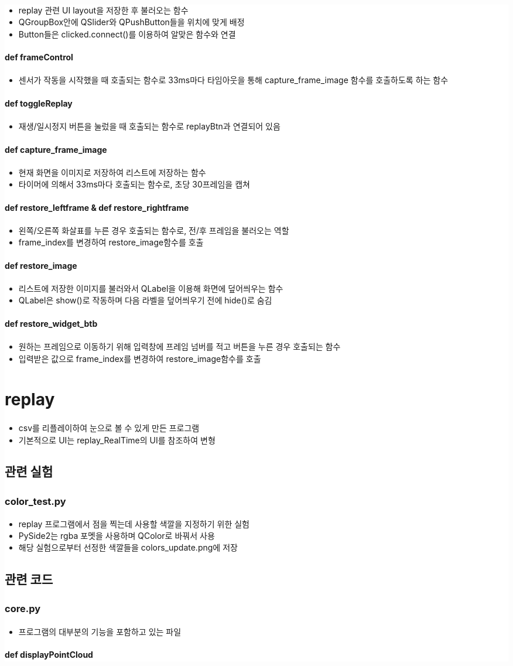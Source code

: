 * replay 관련 UI layout을 저장한 후 불러오는 함수
* QGroupBox안에 QSlider와 QPushButton들을 위치에 맞게 배정
* Button들은 clicked.connect()를 이용하여 알맞은 함수와 연결

#### def frameControl

* 센서가 작동을 시작했을 때 호출되는 함수로 33ms마다 타임아웃을 통해 capture_frame_image 함수를 호출하도록 하는 함수

#### def toggleReplay

* 재생/일시정지 버튼을 눌렀을 때 호출되는 함수로 replayBtn과 연결되어 있음

#### def capture_frame_image

* 현재 화면을 이미지로 저장하여 리스트에 저장하는 함수
* 타이머에 의해서 33ms마다 호출되는 함수로, 초당 30프레임을 캡쳐

#### def restore_leftframe & def restore_rightframe

* 왼쪽/오른쪽 화살표를 누른 경우 호출되는 함수로, 전/후 프레임을 불러오는 역할
* frame_index를 변경하여 restore_image함수를 호출

#### def restore_image

* 리스트에 저장한 이미지를 불러와서 QLabel을 이용해 화면에 덮어씌우는 함수
* QLabel은 show()로 작동하며 다음 라벨을 덮어씌우기 전에 hide()로 숨김

#### def restore_widget_btb

* 원하는 프레임으로 이동하기 위해 입력창에 프레임 넘버를 적고 버튼을 누른 경우 호출되는 함수
* 입력받은 값으로 frame_index를 변경하여 restore_image함수를 호출

# replay

* csv를 리플레이하여 눈으로 볼 수 있게 만든 프로그램
* 기본적으로 UI는 replay_RealTime의 UI를 참조하여 변형

## 관련 실험

### color_test.py

* replay 프로그램에서 점을 찍는데 사용할 색깔을 지정하기 위한 실험
* PySide2는 rgba 포멧을 사용하며 QColor로 바꿔서 사용
* 해당 실험으로부터 선정한 색깔들을 colors_update.png에 저장

## 관련 코드

### core.py

* 프로그램의 대부분의 기능을 포함하고 있는 파일

#### def displayPointCloud
